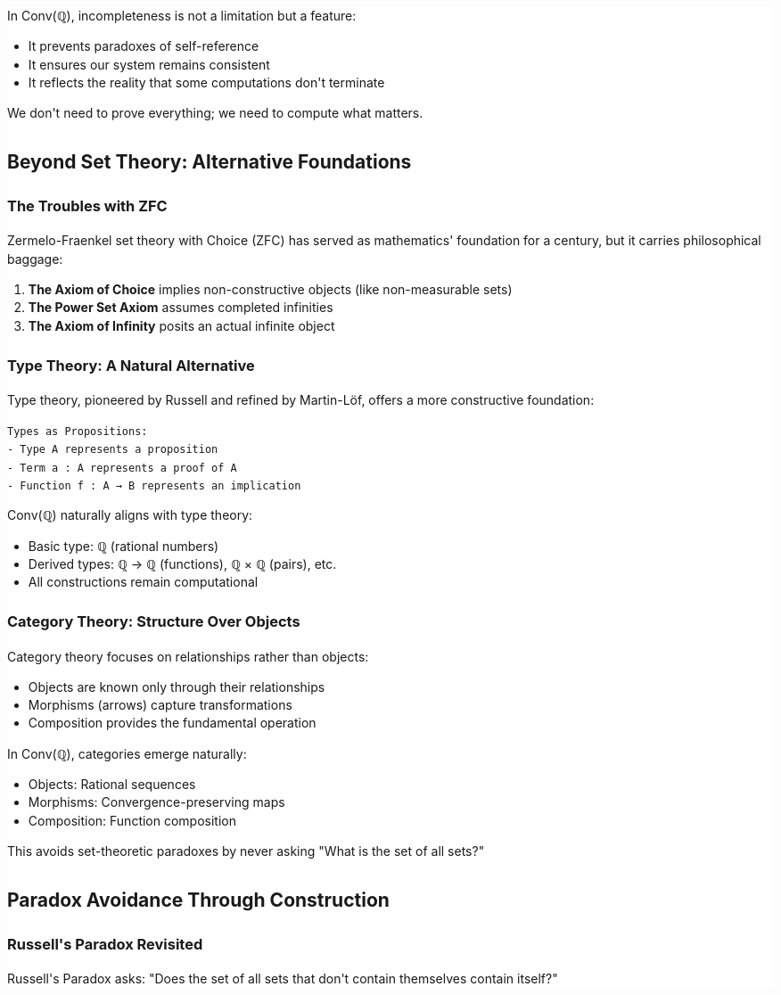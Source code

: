In Conv(ℚ), incompleteness is not a limitation but a feature:
- It prevents paradoxes of self-reference
- It ensures our system remains consistent
- It reflects the reality that some computations don't terminate

We don't need to prove everything; we need to compute what matters.

## Beyond Set Theory: Alternative Foundations

### The Troubles with ZFC

Zermelo-Fraenkel set theory with Choice (ZFC) has served as mathematics' foundation for a century, but it carries philosophical baggage:

1. **The Axiom of Choice** implies non-constructive objects (like non-measurable sets)
2. **The Power Set Axiom** assumes completed infinities
3. **The Axiom of Infinity** posits an actual infinite object

### Type Theory: A Natural Alternative

Type theory, pioneered by Russell and refined by Martin-Löf, offers a more constructive foundation:

```
Types as Propositions:
- Type A represents a proposition
- Term a : A represents a proof of A
- Function f : A → B represents an implication
```

Conv(ℚ) naturally aligns with type theory:
- Basic type: ℚ (rational numbers)
- Derived types: ℚ → ℚ (functions), ℚ × ℚ (pairs), etc.
- All constructions remain computational

### Category Theory: Structure Over Objects

Category theory focuses on relationships rather than objects:
- Objects are known only through their relationships
- Morphisms (arrows) capture transformations
- Composition provides the fundamental operation

In Conv(ℚ), categories emerge naturally:
- Objects: Rational sequences
- Morphisms: Convergence-preserving maps
- Composition: Function composition

This avoids set-theoretic paradoxes by never asking "What is the set of all sets?"

## Paradox Avoidance Through Construction

### Russell's Paradox Revisited

Russell's Paradox asks: "Does the set of all sets that don't contain themselves contain itself?"
